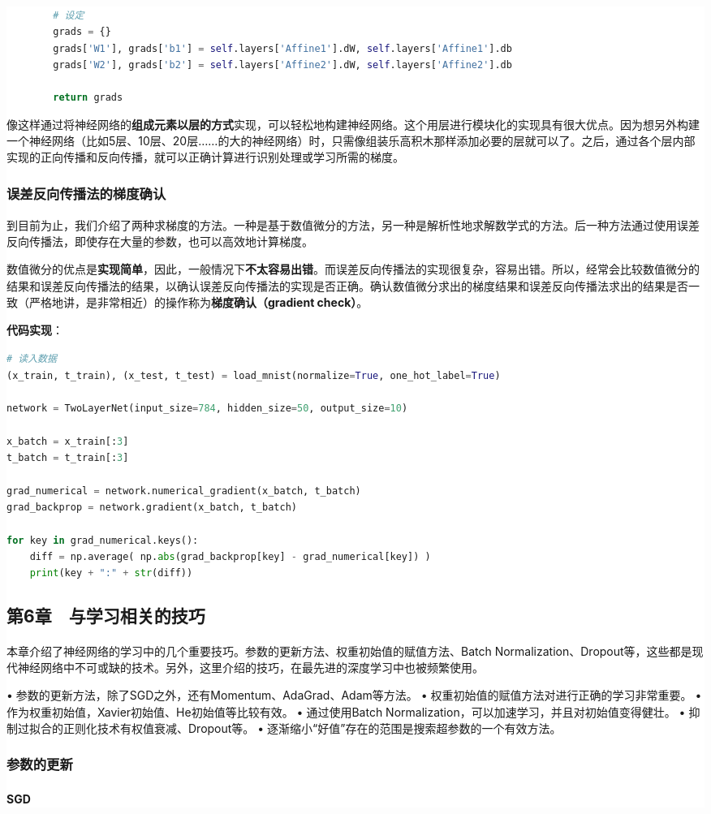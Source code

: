 ```python
        # 设定
        grads = {}
        grads['W1'], grads['b1'] = self.layers['Affine1'].dW, self.layers['Affine1'].db
        grads['W2'], grads['b2'] = self.layers['Affine2'].dW, self.layers['Affine2'].db

        return grads
```

像这样通过将神经网络的**组成元素以层的方式**实现，可以轻松地构建神经网络。这个用层进行模块化的实现具有很大优点。因为想另外构建一个神经网络（比如5层、10层、20层……的大的神经网络）时，只需像组装乐高积木那样添加必要的层就可以了。之后，通过各个层内部实现的正向传播和反向传播，就可以正确计算进行识别处理或学习所需的梯度。


### 误差反向传播法的梯度确认
到目前为止，我们介绍了两种求梯度的方法。一种是基于数值微分的方法，另一种是解析性地求解数学式的方法。后一种方法通过使用误差反向传播法，即使存在大量的参数，也可以高效地计算梯度。

数值微分的优点是**实现简单**，因此，一般情况下**不太容易出错**。而误差反向传播法的实现很复杂，容易出错。所以，经常会比较数值微分的结果和误差反向传播法的结果，以确认误差反向传播法的实现是否正确。确认数值微分求出的梯度结果和误差反向传播法求出的结果是否一致（严格地讲，是非常相近）的操作称为**梯度确认（gradient check）**。

**代码实现**：
```python
# 读入数据
(x_train, t_train), (x_test, t_test) = load_mnist(normalize=True, one_hot_label=True)

network = TwoLayerNet(input_size=784, hidden_size=50, output_size=10)

x_batch = x_train[:3]
t_batch = t_train[:3]

grad_numerical = network.numerical_gradient(x_batch, t_batch)
grad_backprop = network.gradient(x_batch, t_batch)

for key in grad_numerical.keys():
    diff = np.average( np.abs(grad_backprop[key] - grad_numerical[key]) )
    print(key + ":" + str(diff))
```



## 第6章　与学习相关的技巧
本章介绍了神经网络的学习中的几个重要技巧。参数的更新方法、权重初始值的赋值方法、Batch Normalization、Dropout等，这些都是现代神经网络中不可或缺的技术。另外，这里介绍的技巧，在最先进的深度学习中也被频繁使用。

• 参数的更新方法，除了SGD之外，还有Momentum、AdaGrad、Adam等方法。
• 权重初始值的赋值方法对进行正确的学习非常重要。
• 作为权重初始值，Xavier初始值、He初始值等比较有效。
• 通过使用Batch Normalization，可以加速学习，并且对初始值变得健壮。
• 抑制过拟合的正则化技术有权值衰减、Dropout等。
• 逐渐缩小“好值”存在的范围是搜索超参数的一个有效方法。


### 参数的更新	
#### SGD

